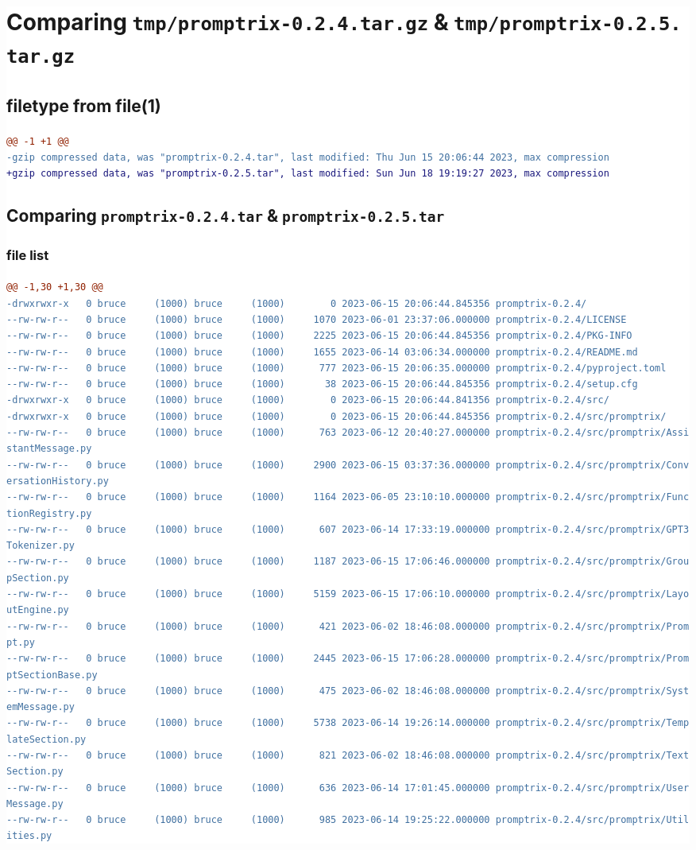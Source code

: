 # Comparing `tmp/promptrix-0.2.4.tar.gz` & `tmp/promptrix-0.2.5.tar.gz`

## filetype from file(1)

```diff
@@ -1 +1 @@
-gzip compressed data, was "promptrix-0.2.4.tar", last modified: Thu Jun 15 20:06:44 2023, max compression
+gzip compressed data, was "promptrix-0.2.5.tar", last modified: Sun Jun 18 19:19:27 2023, max compression
```

## Comparing `promptrix-0.2.4.tar` & `promptrix-0.2.5.tar`

### file list

```diff
@@ -1,30 +1,30 @@
-drwxrwxr-x   0 bruce     (1000) bruce     (1000)        0 2023-06-15 20:06:44.845356 promptrix-0.2.4/
--rw-rw-r--   0 bruce     (1000) bruce     (1000)     1070 2023-06-01 23:37:06.000000 promptrix-0.2.4/LICENSE
--rw-rw-r--   0 bruce     (1000) bruce     (1000)     2225 2023-06-15 20:06:44.845356 promptrix-0.2.4/PKG-INFO
--rw-rw-r--   0 bruce     (1000) bruce     (1000)     1655 2023-06-14 03:06:34.000000 promptrix-0.2.4/README.md
--rw-rw-r--   0 bruce     (1000) bruce     (1000)      777 2023-06-15 20:06:35.000000 promptrix-0.2.4/pyproject.toml
--rw-rw-r--   0 bruce     (1000) bruce     (1000)       38 2023-06-15 20:06:44.845356 promptrix-0.2.4/setup.cfg
-drwxrwxr-x   0 bruce     (1000) bruce     (1000)        0 2023-06-15 20:06:44.841356 promptrix-0.2.4/src/
-drwxrwxr-x   0 bruce     (1000) bruce     (1000)        0 2023-06-15 20:06:44.845356 promptrix-0.2.4/src/promptrix/
--rw-rw-r--   0 bruce     (1000) bruce     (1000)      763 2023-06-12 20:40:27.000000 promptrix-0.2.4/src/promptrix/AssistantMessage.py
--rw-rw-r--   0 bruce     (1000) bruce     (1000)     2900 2023-06-15 03:37:36.000000 promptrix-0.2.4/src/promptrix/ConversationHistory.py
--rw-rw-r--   0 bruce     (1000) bruce     (1000)     1164 2023-06-05 23:10:10.000000 promptrix-0.2.4/src/promptrix/FunctionRegistry.py
--rw-rw-r--   0 bruce     (1000) bruce     (1000)      607 2023-06-14 17:33:19.000000 promptrix-0.2.4/src/promptrix/GPT3Tokenizer.py
--rw-rw-r--   0 bruce     (1000) bruce     (1000)     1187 2023-06-15 17:06:46.000000 promptrix-0.2.4/src/promptrix/GroupSection.py
--rw-rw-r--   0 bruce     (1000) bruce     (1000)     5159 2023-06-15 17:06:10.000000 promptrix-0.2.4/src/promptrix/LayoutEngine.py
--rw-rw-r--   0 bruce     (1000) bruce     (1000)      421 2023-06-02 18:46:08.000000 promptrix-0.2.4/src/promptrix/Prompt.py
--rw-rw-r--   0 bruce     (1000) bruce     (1000)     2445 2023-06-15 17:06:28.000000 promptrix-0.2.4/src/promptrix/PromptSectionBase.py
--rw-rw-r--   0 bruce     (1000) bruce     (1000)      475 2023-06-02 18:46:08.000000 promptrix-0.2.4/src/promptrix/SystemMessage.py
--rw-rw-r--   0 bruce     (1000) bruce     (1000)     5738 2023-06-14 19:26:14.000000 promptrix-0.2.4/src/promptrix/TemplateSection.py
--rw-rw-r--   0 bruce     (1000) bruce     (1000)      821 2023-06-02 18:46:08.000000 promptrix-0.2.4/src/promptrix/TextSection.py
--rw-rw-r--   0 bruce     (1000) bruce     (1000)      636 2023-06-14 17:01:45.000000 promptrix-0.2.4/src/promptrix/UserMessage.py
--rw-rw-r--   0 bruce     (1000) bruce     (1000)      985 2023-06-14 19:25:22.000000 promptrix-0.2.4/src/promptrix/Utilities.py
```